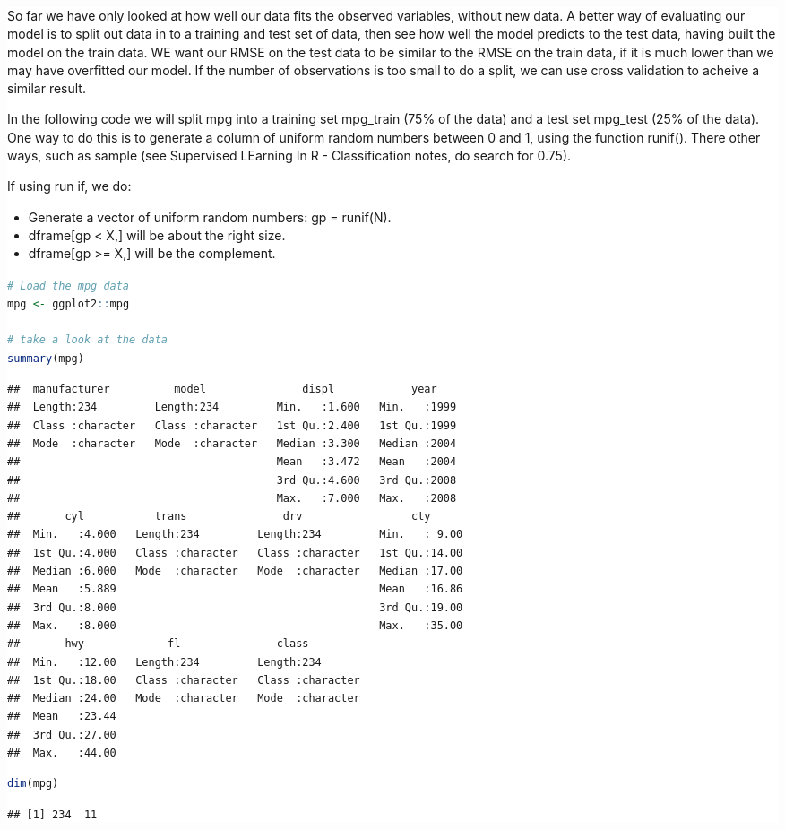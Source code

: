 So far we have only looked at how well our data fits the observed variables, without new data.  A better way of evaluating our model is to split out data in to a training and test set of data, then see how well the model predicts to the test data, having built the model on the train data.  WE want our RMSE on the test data to be similar to the RMSE on the train data, if it is much lower than we may have overfitted our model.  If the number of observations is too small to do a split, we can use cross validation to acheive a similar result. 

In the following code we will split mpg into a training set mpg_train (75% of the data) and a test set mpg_test (25% of the data). One way to do this is to generate a column of uniform random numbers between 0 and 1, using the function runif().  There other ways, such as sample (see Supervised LEarning In R - Classification notes, do search for 0.75).  

If using run if, we do:

* Generate a vector of uniform random numbers: gp = runif(N).
* dframe[gp < X,] will be about the right size.
* dframe[gp >= X,] will be the complement.


```r
# Load the mpg data
mpg <- ggplot2::mpg

# take a look at the data
summary(mpg)
```

```
##  manufacturer          model               displ            year     
##  Length:234         Length:234         Min.   :1.600   Min.   :1999  
##  Class :character   Class :character   1st Qu.:2.400   1st Qu.:1999  
##  Mode  :character   Mode  :character   Median :3.300   Median :2004  
##                                        Mean   :3.472   Mean   :2004  
##                                        3rd Qu.:4.600   3rd Qu.:2008  
##                                        Max.   :7.000   Max.   :2008  
##       cyl           trans               drv                 cty       
##  Min.   :4.000   Length:234         Length:234         Min.   : 9.00  
##  1st Qu.:4.000   Class :character   Class :character   1st Qu.:14.00  
##  Median :6.000   Mode  :character   Mode  :character   Median :17.00  
##  Mean   :5.889                                         Mean   :16.86  
##  3rd Qu.:8.000                                         3rd Qu.:19.00  
##  Max.   :8.000                                         Max.   :35.00  
##       hwy             fl               class          
##  Min.   :12.00   Length:234         Length:234        
##  1st Qu.:18.00   Class :character   Class :character  
##  Median :24.00   Mode  :character   Mode  :character  
##  Mean   :23.44                                        
##  3rd Qu.:27.00                                        
##  Max.   :44.00
```

```r
dim(mpg)
```

```
## [1] 234  11
```
